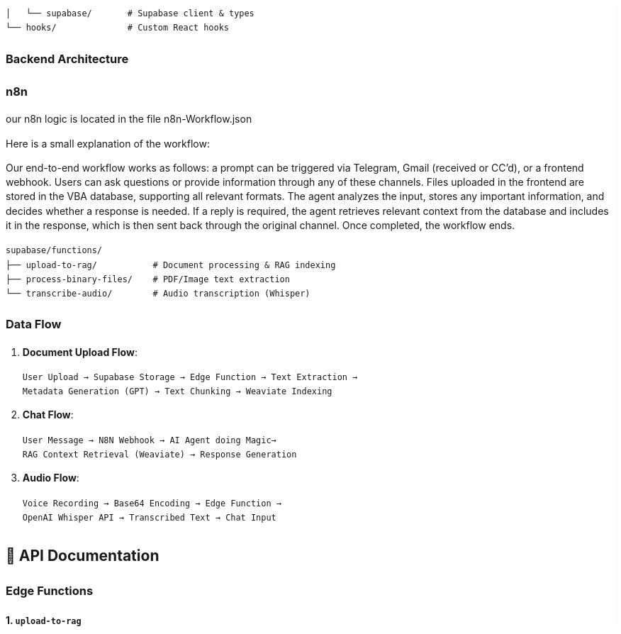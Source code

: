 ```
│   └── supabase/       # Supabase client & types
└── hooks/              # Custom React hooks
```

### Backend Architecture 


### n8n
our n8n logic is located in the file n8n-Workflow.json

Here is a small explanation of the workflow: 

Our end-to-end workflow works as follows: a prompt can be triggered via Telegram, Gmail (received or CC’d), or a frontend webhook. Users can ask questions or provide information through any of these channels. Files uploaded in the frontend are stored in the VBA database, supporting all relevant formats. The agent analyzes the input, stores any important information, and decides whether a response is needed. If a reply is required, the agent retrieves relevant context from the database and includes it in the response, which is then sent back through the original channel. Once completed, the workflow ends.


```
supabase/functions/
├── upload-to-rag/           # Document processing & RAG indexing
├── process-binary-files/    # PDF/Image text extraction
└── transcribe-audio/        # Audio transcription (Whisper)
```

### Data Flow

1. **Document Upload Flow**:

   ```
   User Upload → Supabase Storage → Edge Function → Text Extraction →
   Metadata Generation (GPT) → Text Chunking → Weaviate Indexing
   ```

2. **Chat Flow**:

   ```
   User Message → N8N Webhook → AI Agent doing Magic→
   RAG Context Retrieval (Weaviate) → Response Generation
   ```

3. **Audio Flow**:
   ```
   Voice Recording → Base64 Encoding → Edge Function →
   OpenAI Whisper API → Transcribed Text → Chat Input
   ```

## 📡 API Documentation

### Edge Functions

#### 1. `upload-to-rag`
